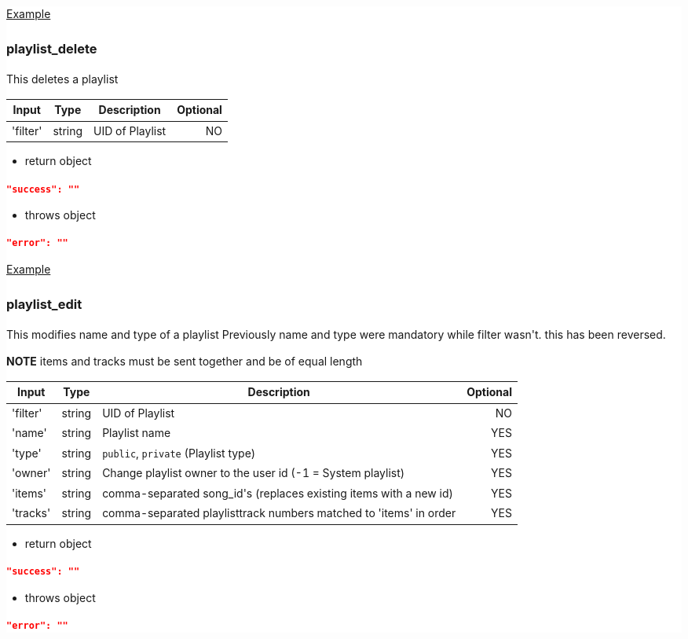 [Example](https://raw.githubusercontent.com/ampache/python3-ampache/api6/docs/json-responses/playlist_create.json)

### playlist_delete

This deletes a playlist

| Input    | Type   | Description     | Optional |
| -------- | ------ | --------------- | -------: |
| 'filter' | string | UID of Playlist |       NO |

* return object

```JSON
"success": ""
```

* throws object

```JSON
"error": ""
```

[Example](https://raw.githubusercontent.com/ampache/python3-ampache/api6/docs/json-responses/playlist_delete.json)

### playlist_edit

This modifies name and type of a playlist
Previously name and type were mandatory while filter wasn't. this has been reversed.

**NOTE** items and tracks must be sent together and be of equal length

| Input    | Type   | Description                                                       | Optional |
| -------- | ------ | ----------------------------------------------------------------- | -------: |
| 'filter' | string | UID of Playlist                                                   |       NO |
| 'name'   | string | Playlist name                                                     |      YES |
| 'type'   | string | `public`, `private` (Playlist type)                               |      YES |
| 'owner'  | string | Change playlist owner to the user id (-1 = System playlist)       |      YES |
| 'items'  | string | comma-separated song_id's (replaces existing items with a new id) |      YES |
| 'tracks' | string | comma-separated playlisttrack numbers matched to 'items' in order |      YES |

* return object

```JSON
"success": ""
```

* throws object

```JSON
"error": ""
```
